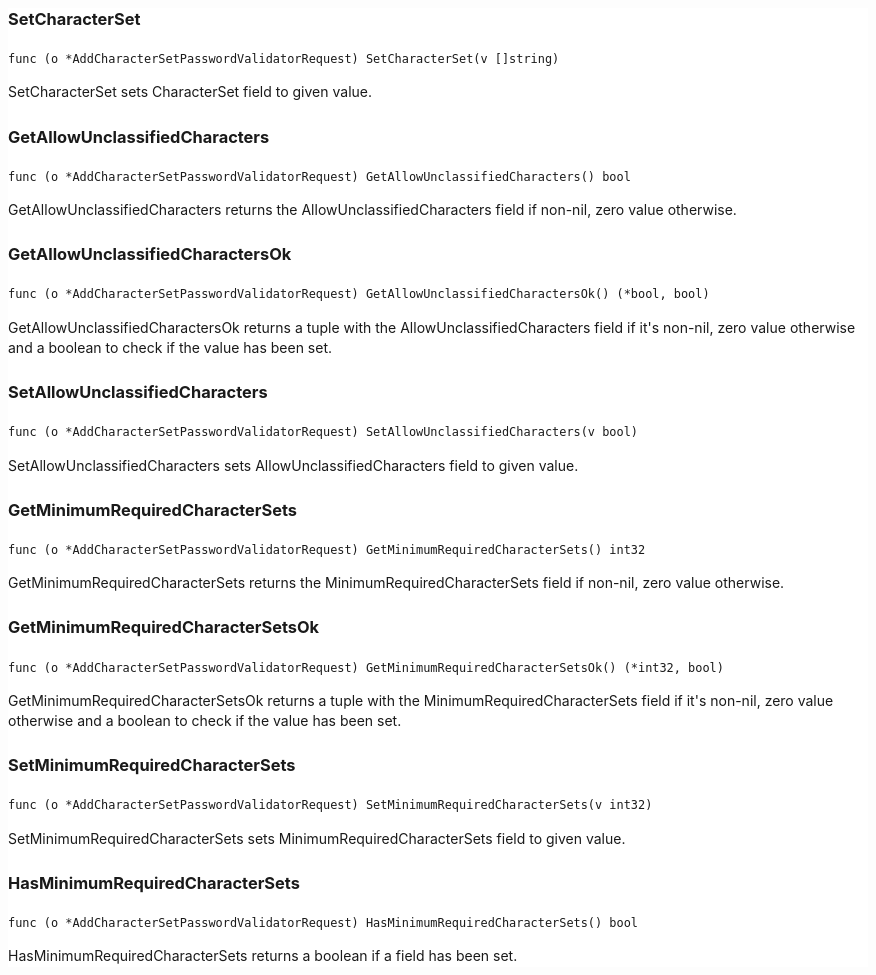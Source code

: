 ### SetCharacterSet

`func (o *AddCharacterSetPasswordValidatorRequest) SetCharacterSet(v []string)`

SetCharacterSet sets CharacterSet field to given value.


### GetAllowUnclassifiedCharacters

`func (o *AddCharacterSetPasswordValidatorRequest) GetAllowUnclassifiedCharacters() bool`

GetAllowUnclassifiedCharacters returns the AllowUnclassifiedCharacters field if non-nil, zero value otherwise.

### GetAllowUnclassifiedCharactersOk

`func (o *AddCharacterSetPasswordValidatorRequest) GetAllowUnclassifiedCharactersOk() (*bool, bool)`

GetAllowUnclassifiedCharactersOk returns a tuple with the AllowUnclassifiedCharacters field if it's non-nil, zero value otherwise
and a boolean to check if the value has been set.

### SetAllowUnclassifiedCharacters

`func (o *AddCharacterSetPasswordValidatorRequest) SetAllowUnclassifiedCharacters(v bool)`

SetAllowUnclassifiedCharacters sets AllowUnclassifiedCharacters field to given value.


### GetMinimumRequiredCharacterSets

`func (o *AddCharacterSetPasswordValidatorRequest) GetMinimumRequiredCharacterSets() int32`

GetMinimumRequiredCharacterSets returns the MinimumRequiredCharacterSets field if non-nil, zero value otherwise.

### GetMinimumRequiredCharacterSetsOk

`func (o *AddCharacterSetPasswordValidatorRequest) GetMinimumRequiredCharacterSetsOk() (*int32, bool)`

GetMinimumRequiredCharacterSetsOk returns a tuple with the MinimumRequiredCharacterSets field if it's non-nil, zero value otherwise
and a boolean to check if the value has been set.

### SetMinimumRequiredCharacterSets

`func (o *AddCharacterSetPasswordValidatorRequest) SetMinimumRequiredCharacterSets(v int32)`

SetMinimumRequiredCharacterSets sets MinimumRequiredCharacterSets field to given value.

### HasMinimumRequiredCharacterSets

`func (o *AddCharacterSetPasswordValidatorRequest) HasMinimumRequiredCharacterSets() bool`

HasMinimumRequiredCharacterSets returns a boolean if a field has been set.
